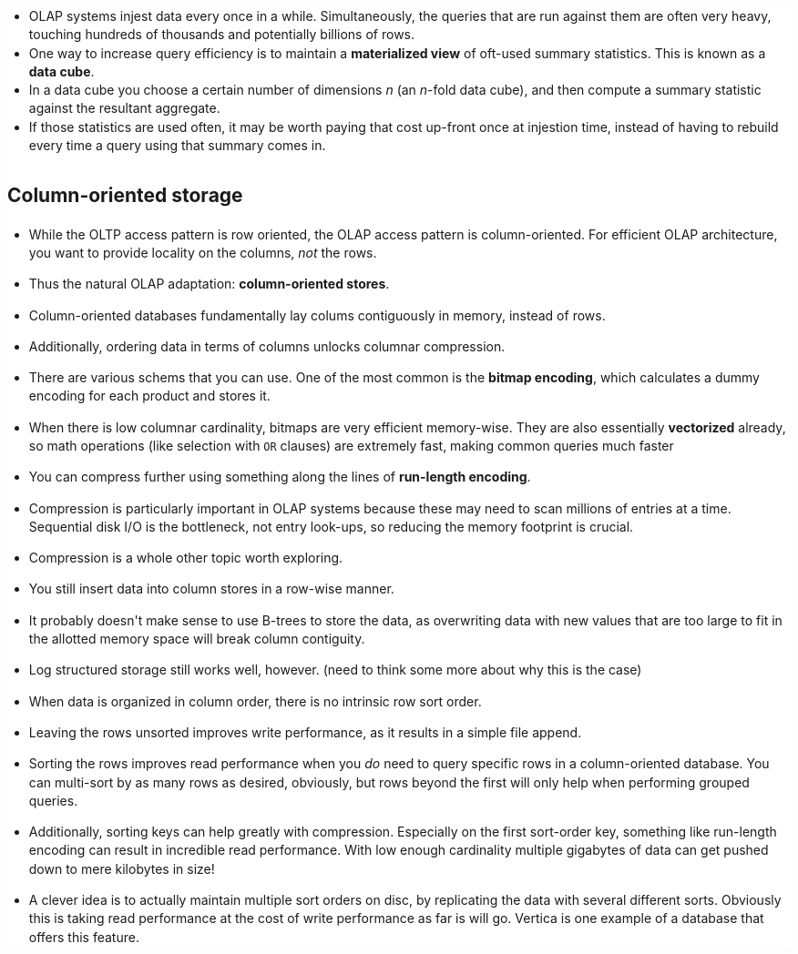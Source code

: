 
* OLAP systems injest data every once in a while. Simultaneously, the queries that are run against them are often very heavy, touching hundreds of thousands and potentially billions of rows.
* One way to increase query efficiency is to maintain a **materialized view** of oft-used summary statistics. This is known as a **data cube**.
* In a data cube you choose a certain number of dimensions $n$ (an $n$-fold data cube), and then compute a summary statistic against the resultant aggregate.
* If those statistics are used often, it may be worth paying that cost up-front once at injestion time, instead of having to rebuild every time a query using that summary comes in.


## Column-oriented storage

* While the OLTP access pattern is row oriented, the OLAP access pattern is column-oriented. For efficient OLAP architecture, you want to provide locality on the columns, *not* the rows.
* Thus the natural OLAP adaptation: **column-oriented stores**.
* Column-oriented databases fundamentally lay colums contiguously in memory, instead of rows.


* Additionally, ordering data in terms of columns unlocks columnar compression.
* There are various schems that you can use. One of the most common is the **bitmap encoding**, which calculates a dummy encoding for each product and stores it.
* When there is low columnar cardinality, bitmaps are very efficient memory-wise. They are also essentially **vectorized** already, so math operations (like selection with `OR` clauses) are extremely fast, making common queries much faster
* You can compress further using something along the lines of **run-length encoding**.
* Compression is particularly important in OLAP systems because these may need to scan millions of entries at a time. Sequential disk I/O is the bottleneck, not entry look-ups, so reducing the memory footprint is crucial.
* Compression is a whole other topic worth exploring.


* You still insert data into column stores in a row-wise manner.
* It probably doesn't make sense to use B-trees to store the data, as overwriting data with new values that are too large to fit in the allotted memory space will break column contiguity.
* Log structured storage still works well, however. (need to think some more about why this is the case)


* When data is organized in column order, there is no intrinsic row sort order.
* Leaving the rows unsorted improves write performance, as it results in a simple file append.
* Sorting the rows improves read performance when you *do* need to query specific rows in a column-oriented database. You can multi-sort by as many rows as desired, obviously, but rows beyond the first will only help when performing grouped queries.
* Additionally, sorting keys can help greatly with compression. Especially on the first sort-order key, something like run-length encoding can result in incredible read performance. With low enough cardinality multiple gigabytes of data can get pushed down to mere kilobytes in size!
* A clever idea is to actually maintain multiple sort orders on disc, by replicating the data with several different sorts. Obviously this is taking read performance at the cost of write performance as far is will go. Vertica is one example of a database that offers this feature.
